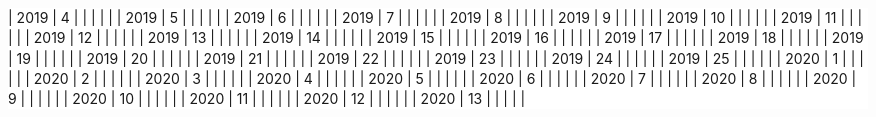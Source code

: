 |   2019 |     4 |                            |                    |                                                |                                                |
|   2019 |     5 |                            |                    |                                                |                                                |
|   2019 |     6 |                            |                    |                                                |                                                |
|   2019 |     7 |                            |                    |                                                |                                                |
|   2019 |     8 |                            |                    |                                                |                                                |
|   2019 |     9 |                            |                    |                                                |                                                |
|   2019 |    10 |                            |                    |                                                |                                                |
|   2019 |    11 |                            |                    |                                                |                                                |
|   2019 |    12 |                            |                    |                                                |                                                |
|   2019 |    13 |                            |                    |                                                |                                                |
|   2019 |    14 |                            |                    |                                                |                                                |
|   2019 |    15 |                            |                    |                                                |                                                |
|   2019 |    16 |                            |                    |                                                |                                                |
|   2019 |    17 |                            |                    |                                                |                                                |
|   2019 |    18 |                            |                    |                                                |                                                |
|   2019 |    19 |                            |                    |                                                |                                                |
|   2019 |    20 |                            |                    |                                                |                                                |
|   2019 |    21 |                            |                    |                                                |                                                |
|   2019 |    22 |                            |                    |                                                |                                                |
|   2019 |    23 |                            |                    |                                                |                                                |
|   2019 |    24 |                            |                    |                                                |                                                |
|   2019 |    25 |                            |                    |                                                |                                                |
|   2020 |     1 |                            |                    |                                                |                                                |
|   2020 |     2 |                            |                    |                                                |                                                |
|   2020 |     3 |                            |                    |                                                |                                                |
|   2020 |     4 |                            |                    |                                                |                                                |
|   2020 |     5 |                            |                    |                                                |                                                |
|   2020 |     6 |                            |                    |                                                |                                                |
|   2020 |     7 |                            |                    |                                                |                                                |
|   2020 |     8 |                            |                    |                                                |                                                |
|   2020 |     9 |                            |                    |                                                |                                                |
|   2020 |    10 |                            |                    |                                                |                                                |
|   2020 |    11 |                            |                    |                                                |                                                |
|   2020 |    12 |                            |                    |                                                |                                                |
|   2020 |    13 |                            |                    |                                                |                                                |